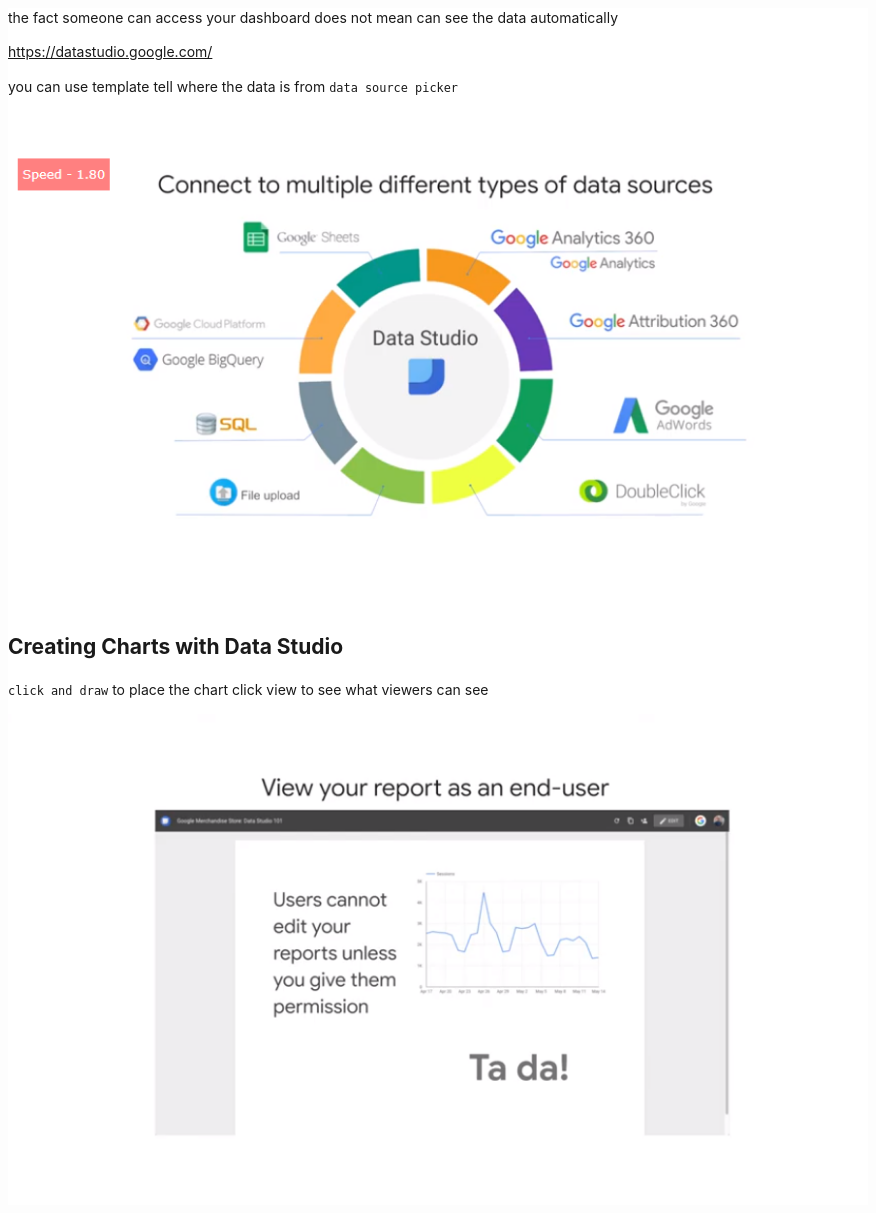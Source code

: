 the fact someone can access your dashboard does not mean can see the data automatically 

https://datastudio.google.com/

you can use template
tell where the data is from
`data source picker`

![](2020-10-27-09-12-51.png)

## Creating Charts with Data Studio
`click and draw` to place the chart
click view to see what viewers can see

![](2020-10-27-09-14-08.png)